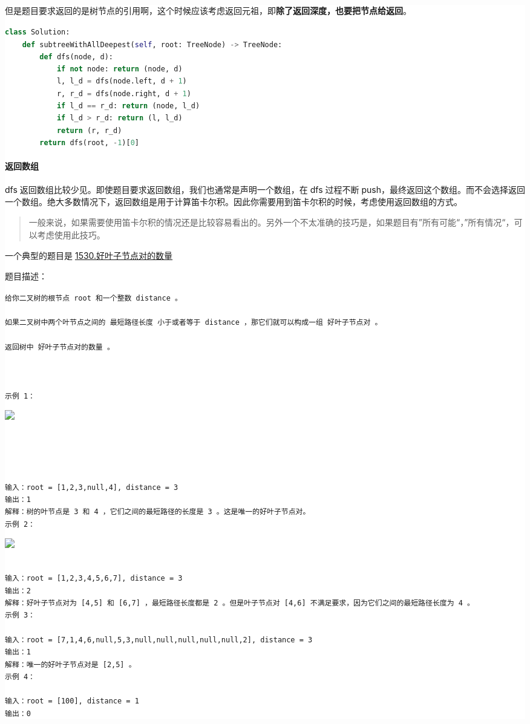 但是题目要求返回的是树节点的引用啊，这个时候应该考虑返回元祖，即**除了返回深度，也要把节点给返回**。

```py
class Solution:
    def subtreeWithAllDeepest(self, root: TreeNode) -> TreeNode:
        def dfs(node, d):
            if not node: return (node, d)
            l, l_d = dfs(node.left, d + 1)
            r, r_d = dfs(node.right, d + 1)
            if l_d == r_d: return (node, l_d)
            if l_d > r_d: return (l, l_d)
            return (r, r_d)
        return dfs(root, -1)[0]
```

#### 返回数组

dfs 返回数组比较少见。即使题目要求返回数组，我们也通常是声明一个数组，在 dfs 过程不断 push，最终返回这个数组。而不会选择返回一个数组。绝大多数情况下，返回数组是用于计算笛卡尔积。因此你需要用到笛卡尔积的时候，考虑使用返回数组的方式。

> 一般来说，如果需要使用笛卡尔积的情况还是比较容易看出的。另外一个不太准确的技巧是，如果题目有”所有可能“，”所有情况“，可以考虑使用此技巧。

一个典型的题目是 [1530.好叶子节点对的数量](https://leetcode-cn.com/problems/number-of-good-leaf-nodes-pairs/description/)

题目描述：

```
给你二叉树的根节点 root 和一个整数 distance 。

如果二叉树中两个叶节点之间的 最短路径长度 小于或者等于 distance ，那它们就可以构成一组 好叶子节点对 。

返回树中 好叶子节点对的数量 。

 

示例 1：
```

![](https://tva1.sinaimg.cn/large/0081Kckwly1gkuq5u4zclj308x08xq33.jpg)

```
 



输入：root = [1,2,3,null,4], distance = 3
输出：1
解释：树的叶节点是 3 和 4 ，它们之间的最短路径的长度是 3 。这是唯一的好叶子节点对。
示例 2：
```

![](https://tva1.sinaimg.cn/large/0081Kckwly1gkuq63va2gj30c908xjrr.jpg)

```

输入：root = [1,2,3,4,5,6,7], distance = 3
输出：2
解释：好叶子节点对为 [4,5] 和 [6,7] ，最短路径长度都是 2 。但是叶子节点对 [4,6] 不满足要求，因为它们之间的最短路径长度为 4 。
示例 3：

输入：root = [7,1,4,6,null,5,3,null,null,null,null,null,2], distance = 3
输出：1
解释：唯一的好叶子节点对是 [2,5] 。
示例 4：

输入：root = [100], distance = 1
输出：0
```